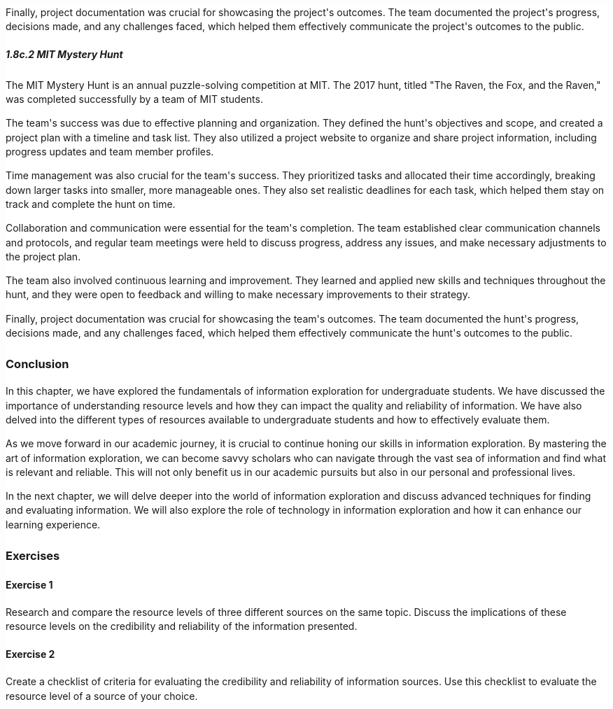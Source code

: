 Finally, project documentation was crucial for showcasing the project's outcomes. The team documented the project's progress, decisions made, and any challenges faced, which helped them effectively communicate the project's outcomes to the public.

##### 1.8c.2 MIT Mystery Hunt

The MIT Mystery Hunt is an annual puzzle-solving competition at MIT. The 2017 hunt, titled "The Raven, the Fox, and the Raven," was completed successfully by a team of MIT students.

The team's success was due to effective planning and organization. They defined the hunt's objectives and scope, and created a project plan with a timeline and task list. They also utilized a project website to organize and share project information, including progress updates and team member profiles.

Time management was also crucial for the team's success. They prioritized tasks and allocated their time accordingly, breaking down larger tasks into smaller, more manageable ones. They also set realistic deadlines for each task, which helped them stay on track and complete the hunt on time.

Collaboration and communication were essential for the team's completion. The team established clear communication channels and protocols, and regular team meetings were held to discuss progress, address any issues, and make necessary adjustments to the project plan.

The team also involved continuous learning and improvement. They learned and applied new skills and techniques throughout the hunt, and they were open to feedback and willing to make necessary improvements to their strategy.

Finally, project documentation was crucial for showcasing the team's outcomes. The team documented the hunt's progress, decisions made, and any challenges faced, which helped them effectively communicate the hunt's outcomes to the public.




### Conclusion

In this chapter, we have explored the fundamentals of information exploration for undergraduate students. We have discussed the importance of understanding resource levels and how they can impact the quality and reliability of information. We have also delved into the different types of resources available to undergraduate students and how to effectively evaluate them.

As we move forward in our academic journey, it is crucial to continue honing our skills in information exploration. By mastering the art of information exploration, we can become savvy scholars who can navigate through the vast sea of information and find what is relevant and reliable. This will not only benefit us in our academic pursuits but also in our personal and professional lives.

In the next chapter, we will delve deeper into the world of information exploration and discuss advanced techniques for finding and evaluating information. We will also explore the role of technology in information exploration and how it can enhance our learning experience.

### Exercises

#### Exercise 1
Research and compare the resource levels of three different sources on the same topic. Discuss the implications of these resource levels on the credibility and reliability of the information presented.

#### Exercise 2
Create a checklist of criteria for evaluating the credibility and reliability of information sources. Use this checklist to evaluate the resource level of a source of your choice.
